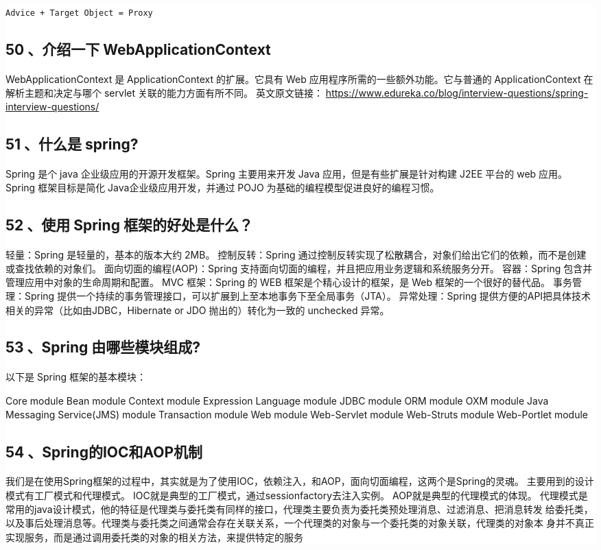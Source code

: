 ```
Advice + Target Object = Proxy
```

## 50 、介绍一下 WebApplicationContext

WebApplicationContext 是 ApplicationContext 的扩展。它具有 Web 应用程序所需的一些额外功能。它与普通的 ApplicationContext 在
解析主题和决定与哪个 servlet 关联的能力方面有所不同。
英文原文链接：
https://www.edureka.co/blog/interview-questions/spring-interview-questions/

## 51 、什么是 spring?

Spring 是个 java 企业级应用的开源开发框架。Spring 主要用来开发 Java 应用，但是有些扩展是针对构建 J2EE 平台的 web 应用。Spring
框架目标是简化 Java企业级应用开发，并通过 POJO 为基础的编程模型促进良好的编程习惯。

## 52 、使用 Spring 框架的好处是什么？

 轻量：Spring 是轻量的，基本的版本大约 2MB。
 控制反转：Spring 通过控制反转实现了松散耦合，对象们给出它们的依赖，而不是创建或查找依赖的对象们。
 面向切面的编程(AOP)：Spring 支持面向切面的编程，并且把应用业务逻辑和系统服务分开。
 容器：Spring 包含并管理应用中对象的生命周期和配置。
 MVC 框架：Spring 的 WEB 框架是个精心设计的框架，是 Web 框架的一个很好的替代品。
 事务管理：Spring 提供一个持续的事务管理接口，可以扩展到上至本地事务下至全局事务（JTA）。
 异常处理：Spring 提供方便的API把具体技术相关的异常（比如由JDBC，Hibernate or JDO 抛出的）转化为一致的 unchecked 异常。

## 53 、Spring 由哪些模块组成?

以下是 Spring 框架的基本模块：

 Core module
 Bean module
 Context module
 Expression Language module
 JDBC module
 ORM module
 OXM module
 Java Messaging Service(JMS) module
 Transaction module
 Web module
 Web-Servlet module
 Web-Struts module
 Web-Portlet module

## 54 、Spring的IOC和AOP机制

我们是在使用Spring框架的过程中，其实就是为了使用IOC，依赖注入，和AOP，面向切面编程，这两个是Spring的灵魂。
主要用到的设计模式有工厂模式和代理模式。
IOC就是典型的工厂模式，通过sessionfactory去注入实例。
AOP就是典型的代理模式的体现。
代理模式是常用的java设计模式，他的特征是代理类与委托类有同样的接口，代理类主要负责为委托类预处理消息、过滤消息、把消息转发
给委托类，以及事后处理消息等。代理类与委托类之间通常会存在关联关系，一个代理类的对象与一个委托类的对象关联，代理类的对象本
身并不真正实现服务，而是通过调用委托类的对象的相关方法，来提供特定的服务
